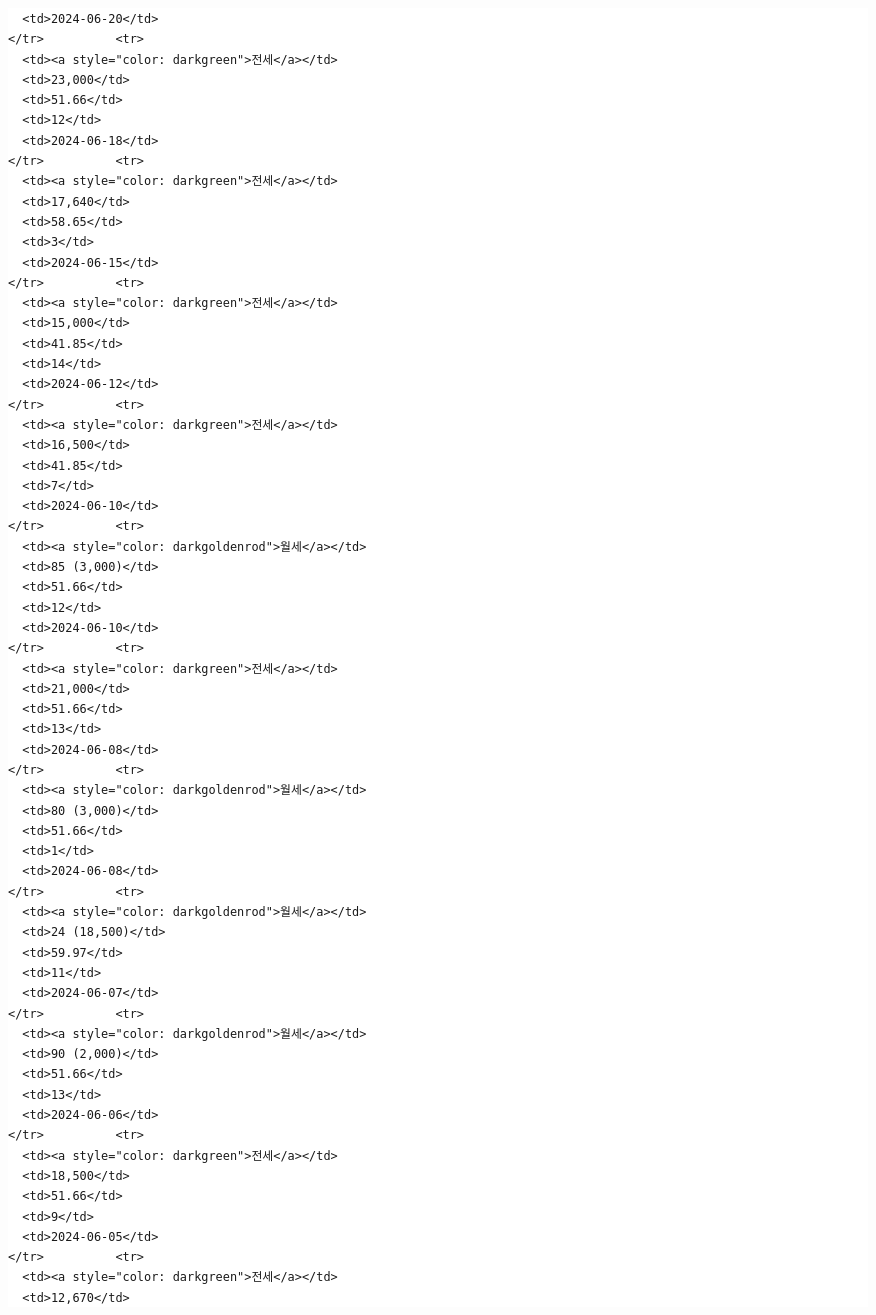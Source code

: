       <td>2024-06-20</td>
    </tr>          <tr>
      <td><a style="color: darkgreen">전세</a></td>
      <td>23,000</td>
      <td>51.66</td>
      <td>12</td>
      <td>2024-06-18</td>
    </tr>          <tr>
      <td><a style="color: darkgreen">전세</a></td>
      <td>17,640</td>
      <td>58.65</td>
      <td>3</td>
      <td>2024-06-15</td>
    </tr>          <tr>
      <td><a style="color: darkgreen">전세</a></td>
      <td>15,000</td>
      <td>41.85</td>
      <td>14</td>
      <td>2024-06-12</td>
    </tr>          <tr>
      <td><a style="color: darkgreen">전세</a></td>
      <td>16,500</td>
      <td>41.85</td>
      <td>7</td>
      <td>2024-06-10</td>
    </tr>          <tr>
      <td><a style="color: darkgoldenrod">월세</a></td>
      <td>85 (3,000)</td>
      <td>51.66</td>
      <td>12</td>
      <td>2024-06-10</td>
    </tr>          <tr>
      <td><a style="color: darkgreen">전세</a></td>
      <td>21,000</td>
      <td>51.66</td>
      <td>13</td>
      <td>2024-06-08</td>
    </tr>          <tr>
      <td><a style="color: darkgoldenrod">월세</a></td>
      <td>80 (3,000)</td>
      <td>51.66</td>
      <td>1</td>
      <td>2024-06-08</td>
    </tr>          <tr>
      <td><a style="color: darkgoldenrod">월세</a></td>
      <td>24 (18,500)</td>
      <td>59.97</td>
      <td>11</td>
      <td>2024-06-07</td>
    </tr>          <tr>
      <td><a style="color: darkgoldenrod">월세</a></td>
      <td>90 (2,000)</td>
      <td>51.66</td>
      <td>13</td>
      <td>2024-06-06</td>
    </tr>          <tr>
      <td><a style="color: darkgreen">전세</a></td>
      <td>18,500</td>
      <td>51.66</td>
      <td>9</td>
      <td>2024-06-05</td>
    </tr>          <tr>
      <td><a style="color: darkgreen">전세</a></td>
      <td>12,670</td>